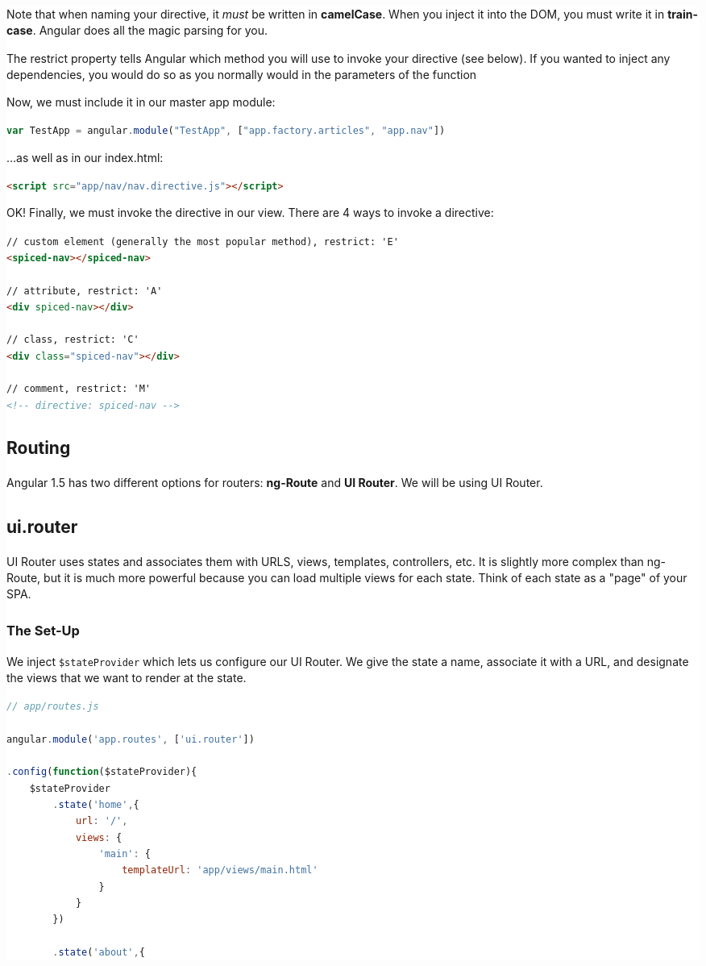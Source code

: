 Note that when naming your directive, it *must* be written in **camelCase**.  When you inject it into the DOM, you must write it in **train-case**. Angular does all the magic parsing for you.

The restrict property tells Angular which method you will use to invoke your directive (see below). If you wanted to inject any dependencies, you would do so as you normally would in the parameters of the function

Now, we must include it in our master app module:

```javascript
var TestApp = angular.module("TestApp", ["app.factory.articles", "app.nav"])
```

…as well as in our index.html:

```html
<script src="app/nav/nav.directive.js"></script>
```

OK! Finally, we must invoke the directive in our view.  There are 4 ways to invoke a directive:

```html
// custom element (generally the most popular method), restrict: 'E'
<spiced-nav></spiced-nav>

// attribute, restrict: 'A'
<div spiced-nav></div>

// class, restrict: 'C'
<div class="spiced-nav"></div>

// comment, restrict: 'M'
<!-- directive: spiced-nav -->
```

## Routing

Angular 1.5 has two different options for routers: **ng-Route** and **UI Router**.  We will be using UI Router.

## ui.router

UI Router uses states and associates them with URLS, views, templates, controllers, etc. It is slightly more complex than ng-Route, but it is much more powerful because you can load multiple views for each state. Think of each state as a "page" of your SPA.

### The Set-Up

We inject `$stateProvider` which lets us configure our UI Router.  We give the state a name, associate it with a URL, and designate the views that we want to render at the state.

```javascript
// app/routes.js

angular.module('app.routes', ['ui.router'])

.config(function($stateProvider){
    $stateProvider
        .state('home',{
            url: '/',
            views: {
                'main': {
                    templateUrl: 'app/views/main.html'
                }
            }
        })
  
        .state('about',{
```